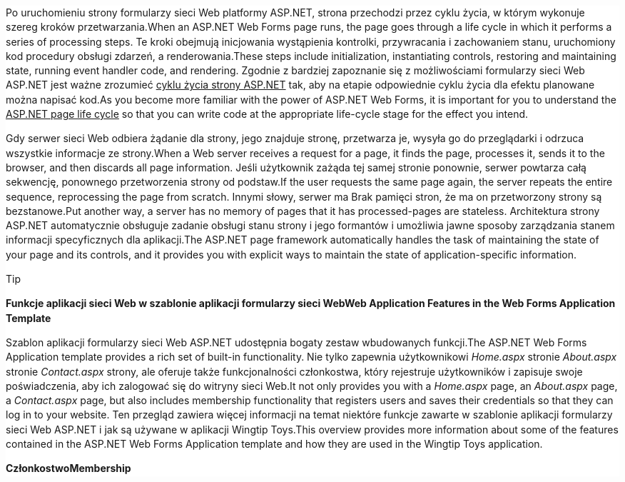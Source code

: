<span data-ttu-id="d58c5-194">Po uruchomieniu strony formularzy sieci Web platformy ASP.NET, strona przechodzi przez cyklu życia, w którym wykonuje szereg kroków przetwarzania.</span><span class="sxs-lookup"><span data-stu-id="d58c5-194">When an ASP.NET Web Forms page runs, the page goes through a life cycle in which it performs a series of processing steps.</span></span> <span data-ttu-id="d58c5-195">Te kroki obejmują inicjowania wystąpienia kontrolki, przywracania i zachowaniem stanu, uruchomiony kod procedury obsługi zdarzeń, a renderowania.</span><span class="sxs-lookup"><span data-stu-id="d58c5-195">These steps include initialization, instantiating controls, restoring and maintaining state, running event handler code, and rendering.</span></span> <span data-ttu-id="d58c5-196">Zgodnie z bardziej zapoznanie się z możliwościami formularzy sieci Web ASP.NET jest ważne zrozumieć [cyklu życia strony ASP.NET](https://msdn.microsoft.com/library/ms178472(v=vs.100).aspx) tak, aby na etapie odpowiednie cyklu życia dla efektu planowane można napisać kod.</span><span class="sxs-lookup"><span data-stu-id="d58c5-196">As you become more familiar with the power of ASP.NET Web Forms, it is important for you to understand the [ASP.NET page life cycle](https://msdn.microsoft.com/library/ms178472(v=vs.100).aspx) so that you can write code at the appropriate life-cycle stage for the effect you intend.</span></span>

<span data-ttu-id="d58c5-197">Gdy serwer sieci Web odbiera żądanie dla strony, jego znajduje stronę, przetwarza je, wysyła go do przeglądarki i odrzuca wszystkie informacje ze strony.</span><span class="sxs-lookup"><span data-stu-id="d58c5-197">When a Web server receives a request for a page, it finds the page, processes it, sends it to the browser, and then discards all page information.</span></span> <span data-ttu-id="d58c5-198">Jeśli użytkownik zażąda tej samej stronie ponownie, serwer powtarza całą sekwencję, ponownego przetworzenia strony od podstaw.</span><span class="sxs-lookup"><span data-stu-id="d58c5-198">If the user requests the same page again, the server repeats the entire sequence, reprocessing the page from scratch.</span></span> <span data-ttu-id="d58c5-199">Innymi słowy, serwer ma Brak pamięci stron, że ma on przetworzony strony są bezstanowe.</span><span class="sxs-lookup"><span data-stu-id="d58c5-199">Put another way, a server has no memory of pages that it has processed-pages are stateless.</span></span> <span data-ttu-id="d58c5-200">Architektura strony ASP.NET automatycznie obsługuje zadanie obsługi stanu strony i jego formantów i umożliwia jawne sposoby zarządzania stanem informacji specyficznych dla aplikacji.</span><span class="sxs-lookup"><span data-stu-id="d58c5-200">The ASP.NET page framework automatically handles the task of maintaining the state of your page and its controls, and it provides you with explicit ways to maintain the state of application-specific information.</span></span>

> [!TIP] 
> 
> <span data-ttu-id="d58c5-201">**Funkcje aplikacji sieci Web w szablonie aplikacji formularzy sieci Web**</span><span class="sxs-lookup"><span data-stu-id="d58c5-201">**Web Application Features in the Web Forms Application Template**</span></span>
> 
> <span data-ttu-id="d58c5-202">Szablon aplikacji formularzy sieci Web ASP.NET udostępnia bogaty zestaw wbudowanych funkcji.</span><span class="sxs-lookup"><span data-stu-id="d58c5-202">The ASP.NET Web Forms Application template provides a rich set of built-in functionality.</span></span> <span data-ttu-id="d58c5-203">Nie tylko zapewnia użytkownikowi *Home.aspx* stronie *About.aspx* stronie *Contact.aspx* strony, ale oferuje także funkcjonalności członkostwa, który rejestruje użytkowników i zapisuje swoje poświadczenia, aby ich zalogować się do witryny sieci Web.</span><span class="sxs-lookup"><span data-stu-id="d58c5-203">It not only provides you with a *Home.aspx* page, an *About.aspx* page, a *Contact.aspx* page, but also includes membership functionality that registers users and saves their credentials so that they can log in to your website.</span></span> <span data-ttu-id="d58c5-204">Ten przegląd zawiera więcej informacji na temat niektóre funkcje zawarte w szablonie aplikacji formularzy sieci Web ASP.NET i jak są używane w aplikacji Wingtip Toys.</span><span class="sxs-lookup"><span data-stu-id="d58c5-204">This overview provides more information about some of the features contained in the ASP.NET Web Forms Application template and how they are used in the Wingtip Toys application.</span></span>
> 
> <span data-ttu-id="d58c5-205">**Członkostwo**</span><span class="sxs-lookup"><span data-stu-id="d58c5-205">**Membership**</span></span>
> 
